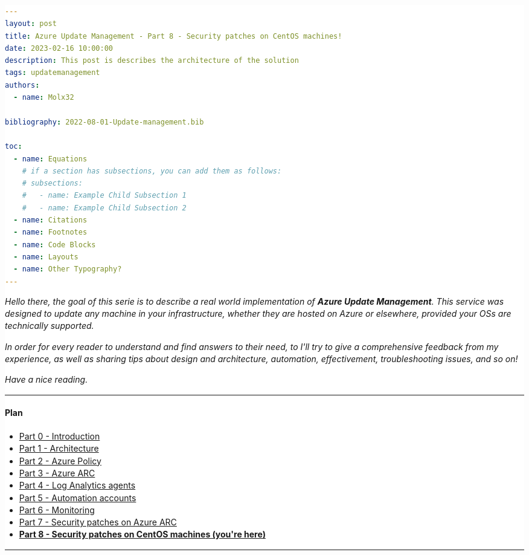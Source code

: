 ```yaml
---
layout: post
title: Azure Update Management - Part 8 - Security patches on CentOS machines!
date: 2023-02-16 10:00:00
description: This post is describes the architecture of the solution
tags: updatemanagement
authors:
  - name: Molx32

bibliography: 2022-08-01-Update-management.bib

toc:
  - name: Equations
    # if a section has subsections, you can add them as follows:
    # subsections:
    #   - name: Example Child Subsection 1
    #   - name: Example Child Subsection 2
  - name: Citations
  - name: Footnotes
  - name: Code Blocks
  - name: Layouts
  - name: Other Typography?
---
```

<i>Hello there, the goal of this serie is to describe a real world implementation of <b>Azure Update Management</b>.
This service was designed to update any machine in your infrastructure, whether they are hosted on Azure or elsewhere,
provided your OSs are technically supported.</i>

<i>In order for every reader to understand and find answers to their need, to I'll try to give a comprehensive feedback from my experience, as well as sharing tips about design and architecture, automation, effectivement, troubleshooting issues, and so on!</i>

<i>Have a nice reading.</i>

***

#### Plan
- [Part 0 - Introduction](/blog/2022/Update-management-00/)
- [Part 1 - Architecture](/blog/2022/Update-management-01/)
- [Part 2 - Azure Policy](/blog/2022/Update-management-011/)
- [Part 3 - Azure ARC](/blog/2022/Update-management-02/)
- [Part 4 - Log Analytics agents](/blog/2022/Update-management-03/)
- [Part 5 - Automation accounts](/blog/2023/Update-management-04/)
- [Part 6 - Monitoring](/blog/2023/Update-management-05/)
- [Part 7 - Security patches on Azure ARC](/blog/2023/Update-management-06/)
- <b>[Part 8 - Security patches on CentOS machines (you're here)](/blog/2023/Update-management-07/)</b>

***
